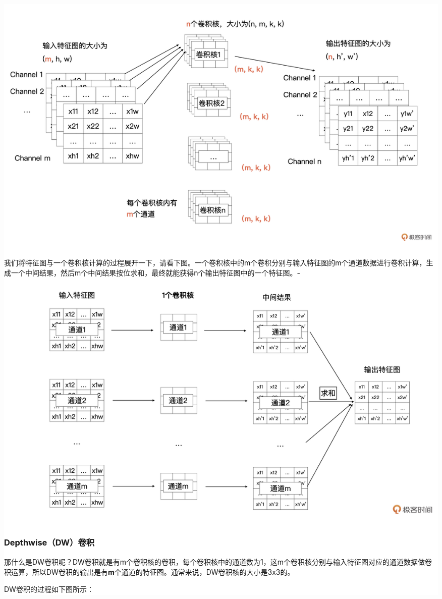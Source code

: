 <p><img alt="" src="assets/5fb765f3f33d4fb29fd85ddddb3a164e.jpg"/></p>
<p>我们将特征图与一个卷积核计算的过程展开一下，请看下图。一个卷积核中的m个卷积分别与输入特征图的m个通道数据进行卷积计算，生成一个中间结果，然后m个中间结果按位求和，最终就能获得n个输出特征图中的一个特征图。-
<img alt="" src="assets/4528c0a6f9d04508a46c24c05b2ca46c.jpg"/></p>
<h3 id="depthwise-dw-卷积">Depthwise（DW）卷积</h3>
<p>那什么是DW卷积呢？DW卷积就是有m个卷积核的卷积，每个卷积核中的通道数为1，这m个卷积核分别与输入特征图对应的通道数据做卷积运算，所以DW卷积的输出是有<strong>m</strong>个通道的特征图。通常来说，DW卷积核的大小是3x3的。</p>
<p>DW卷积的过程如下图所示：</p>